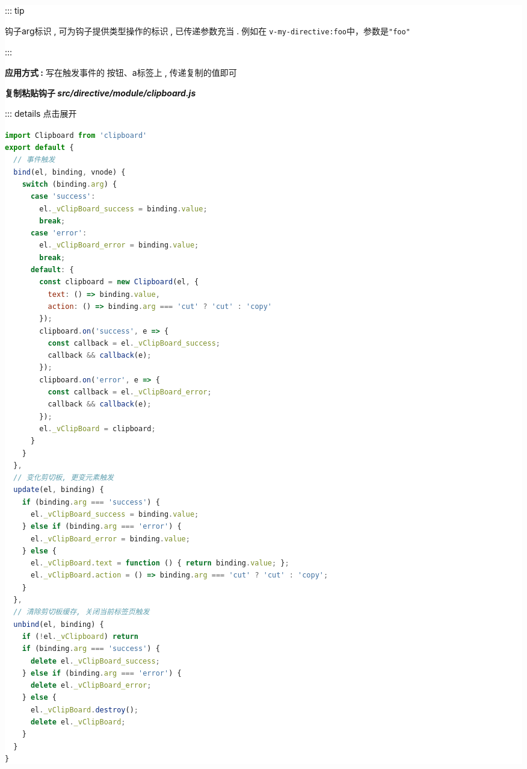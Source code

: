 ::: tip

钩子arg标识 , 可为钩子提供类型操作的标识 , 已传递参数充当 . 例如在 `v-my-directive:foo`中，参数是`"foo"`

:::

**应用方式 :** 写在触发事件的 按钮、a标签上 , 传递复制的值即可

**复制粘贴钩子 *src/directive/module/clipboard.js***

::: details 点击展开

```js
import Clipboard from 'clipboard'
export default {
  // 事件触发
  bind(el, binding, vnode) {
    switch (binding.arg) {
      case 'success':
        el._vClipBoard_success = binding.value;
        break;
      case 'error':
        el._vClipBoard_error = binding.value;
        break;
      default: {
        const clipboard = new Clipboard(el, {
          text: () => binding.value,
          action: () => binding.arg === 'cut' ? 'cut' : 'copy'
        });
        clipboard.on('success', e => {
          const callback = el._vClipBoard_success;
          callback && callback(e);
        });
        clipboard.on('error', e => {
          const callback = el._vClipBoard_error;
          callback && callback(e);
        });
        el._vClipBoard = clipboard;
      }
    }
  },
  // 变化剪切板, 更变元素触发
  update(el, binding) {
    if (binding.arg === 'success') {
      el._vClipBoard_success = binding.value;
    } else if (binding.arg === 'error') {
      el._vClipBoard_error = binding.value;
    } else {
      el._vClipBoard.text = function () { return binding.value; };
      el._vClipBoard.action = () => binding.arg === 'cut' ? 'cut' : 'copy';
    }
  },
  // 清除剪切板缓存, 关闭当前标签页触发
  unbind(el, binding) {
    if (!el._vClipboard) return
    if (binding.arg === 'success') {
      delete el._vClipBoard_success;
    } else if (binding.arg === 'error') {
      delete el._vClipBoard_error;
    } else {
      el._vClipBoard.destroy();
      delete el._vClipBoard;
    }
  }
}
```
